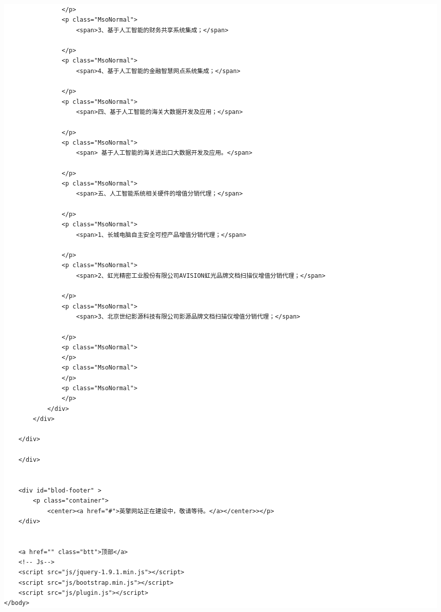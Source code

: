 					</p>
					<p class="MsoNormal">
						<span>3、基于人工智能的财务共享系统集成；</span>

					</p>
					<p class="MsoNormal">
						<span>4、基于人工智能的金融智慧网点系统集成；</span>

					</p>
					<p class="MsoNormal">
						<span>四、基于人工智能的海关大数据开发及应用；</span>

					</p>
					<p class="MsoNormal">
						<span> 基于人工智能的海关进出口大数据开发及应用。</span>

					</p>
					<p class="MsoNormal">
						<span>五、人工智能系统相关硬件的增值分销代理；</span>

					</p>
					<p class="MsoNormal">
						<span>1、长城电脑自主安全可控产品增值分销代理；</span>

					</p>
					<p class="MsoNormal">
						<span>2、虹光精密工业股份有限公司AVISION虹光品牌文档扫描仪增值分销代理；</span>

					</p>
					<p class="MsoNormal">
						<span>3、北京世纪影源科技有限公司影源品牌文档扫描仪增值分销代理；</span>

					</p>
					<p class="MsoNormal">
					</p>
					<p class="MsoNormal">
					</p>
					<p class="MsoNormal">
					</p>
				</div>
			</div>

		</div>

		</div>
		
		
		<div id="blod-footer" >
			<p class="container">
				<center><a href="#">英擎网站正在建设中，敬请等待。</a></center>></p>
		</div>

		
		<a href="" class="btt">顶部</a>
		<!-- Js-->
		<script src="js/jquery-1.9.1.min.js"></script>
		<script src="js/bootstrap.min.js"></script>
		<script src="js/plugin.js"></script>
	</body>

</html>
